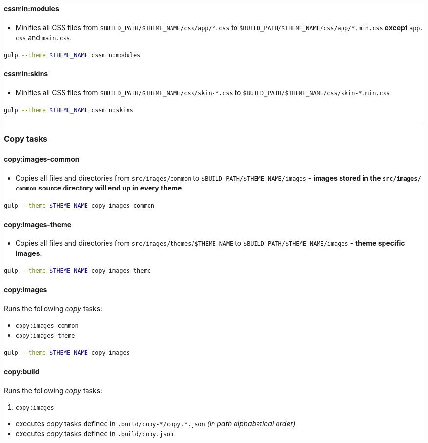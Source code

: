 #### cssmin:modules

- Minifies all CSS files from `$BUILD_PATH/$THEME_NAME/css/app/*.css` to `$BUILD_PATH/$THEME_NAME/css/app/*.min.css` **except** `app.css` and `main.css`.

```bash
gulp --theme $THEME_NAME cssmin:modules
```

#### cssmin:skins

- Minifies all CSS files from `$BUILD_PATH/$THEME_NAME/css/skin-*.css` to `$BUILD_PATH/$THEME_NAME/css/skin-*.min.css`

```bash
gulp --theme $THEME_NAME cssmin:skins
```

---

### Copy tasks

#### copy:images-common

- Copies all files and directories from `src/images/common` to `$BUILD_PATH/$THEME_NAME/images` - **images stored in the `src/images/common` source directory will end up in every theme**.

```bash
gulp --theme $THEME_NAME copy:images-common
```

#### copy:images-theme

- Copies all files and directories from `src/images/themes/$THEME_NAME` to `$BUILD_PATH/$THEME_NAME/images` - **theme specific images**.

```bash
gulp --theme $THEME_NAME copy:images-theme
```

#### copy:images

Runs the following *copy* tasks: 

- `copy:images-common`
- `copy:images-theme`

```bash
gulp --theme $THEME_NAME copy:images
```

#### copy:build

Runs the following *copy* tasks:

1. `copy:images`
- executes *copy* tasks defined in `.build/copy-*/copy.*.json` *(in path alphabetical order)*
- executes *copy* tasks defined in `.build/copy.json`
